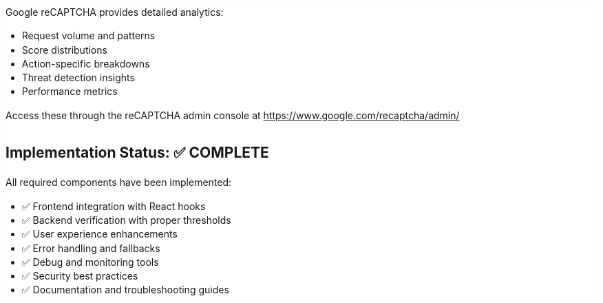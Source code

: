 Google reCAPTCHA provides detailed analytics:
- Request volume and patterns
- Score distributions
- Action-specific breakdowns
- Threat detection insights
- Performance metrics

Access these through the reCAPTCHA admin console at https://www.google.com/recaptcha/admin/

## Implementation Status: ✅ COMPLETE

All required components have been implemented:
- ✅ Frontend integration with React hooks
- ✅ Backend verification with proper thresholds
- ✅ User experience enhancements
- ✅ Error handling and fallbacks
- ✅ Debug and monitoring tools
- ✅ Security best practices
- ✅ Documentation and troubleshooting guides 